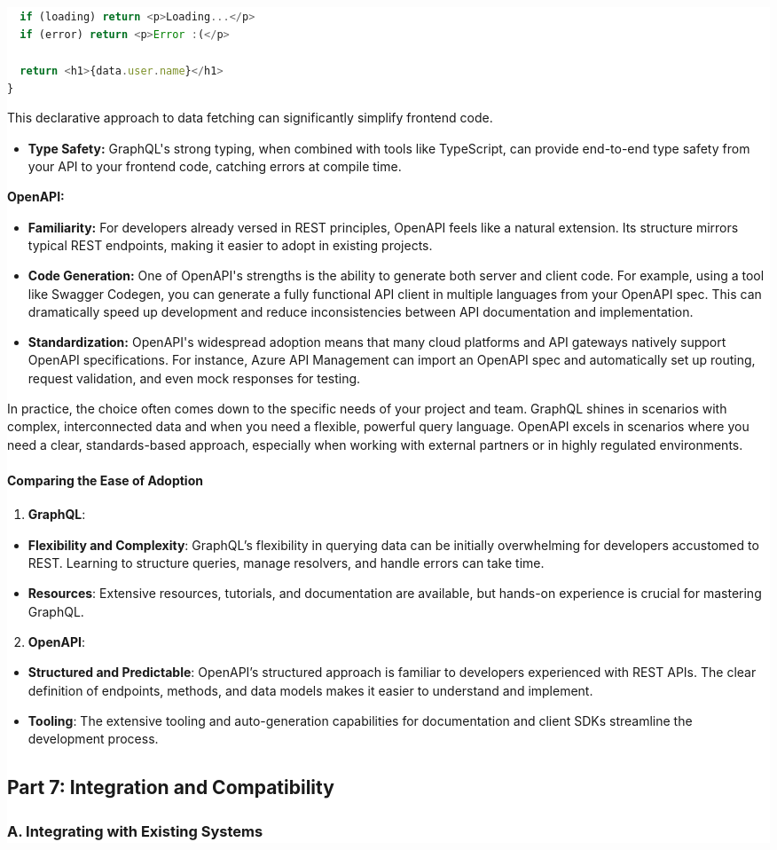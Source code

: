 ```js
  if (loading) return <p>Loading...</p>
  if (error) return <p>Error :(</p>

  return <h1>{data.user.name}</h1>
}
```

This declarative approach to data fetching can significantly simplify frontend code.

- **Type Safety:** GraphQL's strong typing, when combined with tools like TypeScript, can provide end-to-end type safety from your API to your frontend code, catching errors at compile time.

**OpenAPI:**

- **Familiarity:** For developers already versed in REST principles, OpenAPI feels like a natural extension. Its structure mirrors typical REST endpoints, making it easier to adopt in existing projects.

- **Code Generation:** One of OpenAPI's strengths is the ability to generate both server and client code. For example, using a tool like Swagger Codegen, you can generate a fully functional API client in multiple languages from your OpenAPI spec. This can dramatically speed up development and reduce inconsistencies between API documentation and implementation.

- **Standardization:** OpenAPI's widespread adoption means that many cloud platforms and API gateways natively support OpenAPI specifications. For instance, Azure API Management can import an OpenAPI spec and automatically set up routing, request validation, and even mock responses for testing.

In practice, the choice often comes down to the specific needs of your project and team. GraphQL shines in scenarios with complex, interconnected data and when you need a flexible, powerful query language. OpenAPI excels in scenarios where you need a clear, standards-based approach, especially when working with external partners or in highly regulated environments.

#### Comparing the Ease of Adoption

1.  **GraphQL**:

- **Flexibility and Complexity**: GraphQL’s flexibility in querying data can be initially overwhelming for developers accustomed to REST. Learning to structure queries, manage resolvers, and handle errors can take time.

- **Resources**: Extensive resources, tutorials, and documentation are available, but hands-on experience is crucial for mastering GraphQL.

2.  **OpenAPI**:

- **Structured and Predictable**: OpenAPI’s structured approach is familiar to developers experienced with REST APIs. The clear definition of endpoints, methods, and data models makes it easier to understand and implement.

- **Tooling**: The extensive tooling and auto-generation capabilities for documentation and client SDKs streamline the development process.

## Part 7: Integration and Compatibility

### A. Integrating with Existing Systems

